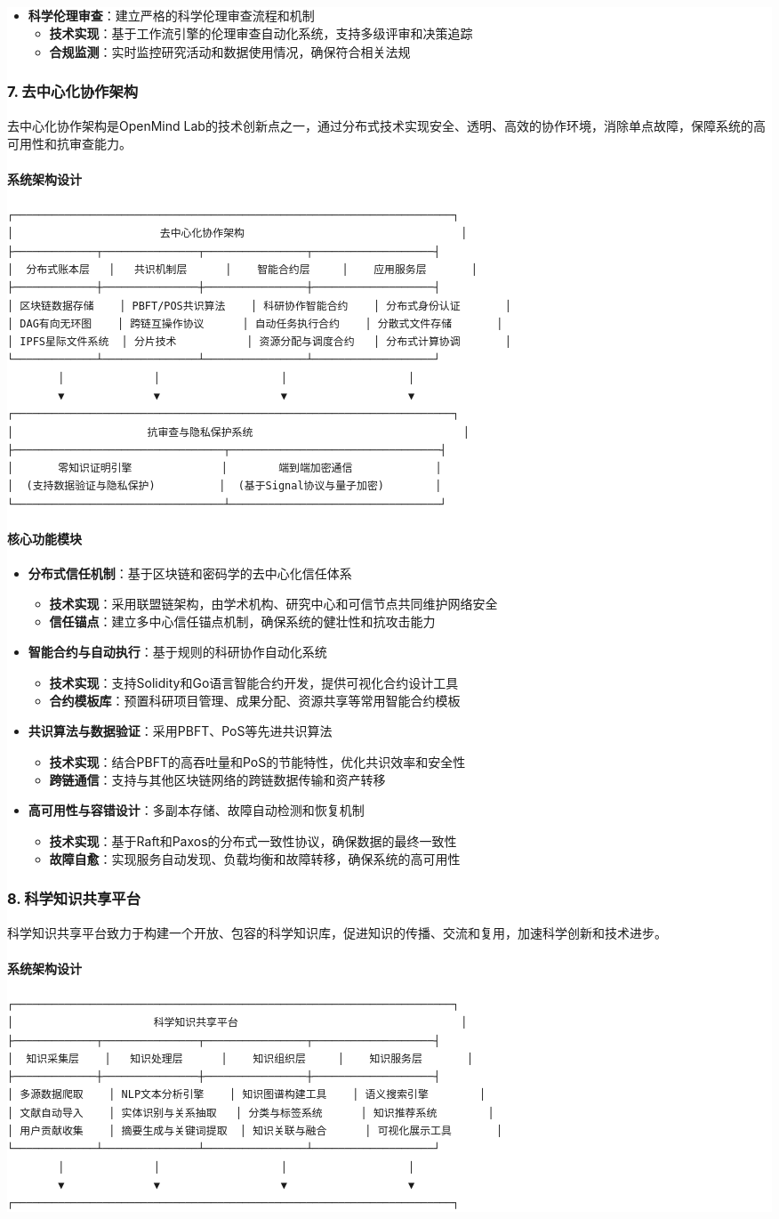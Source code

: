- **科学伦理审查**：建立严格的科学伦理审查流程和机制
  - **技术实现**：基于工作流引擎的伦理审查自动化系统，支持多级评审和决策追踪
  - **合规监测**：实时监控研究活动和数据使用情况，确保符合相关法规

### 7. 去中心化协作架构

去中心化协作架构是OpenMind Lab的技术创新点之一，通过分布式技术实现安全、透明、高效的协作环境，消除单点故障，保障系统的高可用性和抗审查能力。

#### 系统架构设计

```
┌─────────────────────────────────────────────────────────────────────┐
│                       去中心化协作架构                                  │
├─────────────┬───────────────┬────────────────┬───────────────────┤
│  分布式账本层   │   共识机制层      │    智能合约层     │    应用服务层       │
├─────────────┼───────────────┼────────────────┼───────────────────┤
│ 区块链数据存储    │ PBFT/POS共识算法    │ 科研协作智能合约    │ 分布式身份认证       │
│ DAG有向无环图    │ 跨链互操作协议      │ 自动任务执行合约    │ 分散式文件存储       │
│ IPFS星际文件系统  │ 分片技术           │ 资源分配与调度合约   │ 分布式计算协调       │
└─────────────┴───────────────┴────────────────┴───────────────────┘
        │              │                   │                   │
        ▼              ▼                   ▼                   ▼
┌─────────────────────────────────────────────────────────────────────┐
│                     抗审查与隐私保护系统                                 │
├─────────────────────────────────┬─────────────────────────────────┤
│       零知识证明引擎              │        端到端加密通信             │
│  (支持数据验证与隐私保护)          │  (基于Signal协议与量子加密)        │
└─────────────────────────────────┴─────────────────────────────────┘
```

#### 核心功能模块

- **分布式信任机制**：基于区块链和密码学的去中心化信任体系
  - **技术实现**：采用联盟链架构，由学术机构、研究中心和可信节点共同维护网络安全
  - **信任锚点**：建立多中心信任锚点机制，确保系统的健壮性和抗攻击能力

- **智能合约与自动执行**：基于规则的科研协作自动化系统
  - **技术实现**：支持Solidity和Go语言智能合约开发，提供可视化合约设计工具
  - **合约模板库**：预置科研项目管理、成果分配、资源共享等常用智能合约模板

- **共识算法与数据验证**：采用PBFT、PoS等先进共识算法
  - **技术实现**：结合PBFT的高吞吐量和PoS的节能特性，优化共识效率和安全性
  - **跨链通信**：支持与其他区块链网络的跨链数据传输和资产转移

- **高可用性与容错设计**：多副本存储、故障自动检测和恢复机制
  - **技术实现**：基于Raft和Paxos的分布式一致性协议，确保数据的最终一致性
  - **故障自愈**：实现服务自动发现、负载均衡和故障转移，确保系统的高可用性

### 8. 科学知识共享平台

科学知识共享平台致力于构建一个开放、包容的科学知识库，促进知识的传播、交流和复用，加速科学创新和技术进步。

#### 系统架构设计

```
┌─────────────────────────────────────────────────────────────────────┐
│                      科学知识共享平台                                   │
├─────────────┬───────────────┬────────────────┬───────────────────┤
│  知识采集层    │   知识处理层      │    知识组织层     │    知识服务层       │
├─────────────┼───────────────┼────────────────┼───────────────────┤
│ 多源数据爬取    │ NLP文本分析引擎    │ 知识图谱构建工具    │ 语义搜索引擎        │
│ 文献自动导入    │ 实体识别与关系抽取   │ 分类与标签系统      │ 知识推荐系统        │
│ 用户贡献收集    │ 摘要生成与关键词提取  │ 知识关联与融合      │ 可视化展示工具       │
└─────────────┴───────────────┴────────────────┴───────────────────┘
        │              │                   │                   │
        ▼              ▼                   ▼                   ▼
┌─────────────────────────────────────────────────────────────────────┐
```
